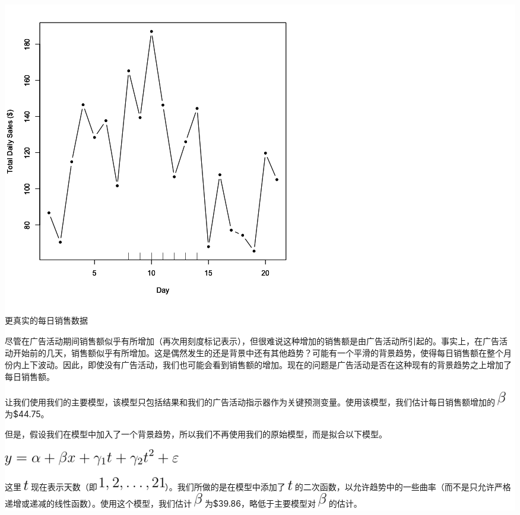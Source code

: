 ![更真实的每日销售数据](img/formal-unnamed-chunk-5-1.png)

更真实的每日销售数据

尽管在广告活动期间销售额似乎有所增加（再次用刻度标记表示），但很难说这种增加的销售额是由广告活动所引起的。事实上，在广告活动开始前的几天，销售额似乎有所增加。这是偶然发生的还是背景中还有其他趋势？可能有一个平滑的背景趋势，使得每日销售额在整个月份内上下波动。因此，即使没有广告活动，我们也可能会看到销售额的增加。现在的问题是广告活动是否在这种现有的背景趋势之上增加了每日销售额。

让我们使用我们的主要模型，该模型只包括结果和我们的广告活动指示器作为关键预测变量。使用该模型，我们估计每日销售额增加的 ![t](img/leanpub_equation_41.png) 为$44.75。

但是，假设我们在模型中加入了一个背景趋势，所以我们不再使用我们的原始模型，而是拟合以下模型。

![y = \alpha + \beta x + \gamma_1 t + \gamma_2 t² + \varepsilon](img/leanpub_equation_42.png)

这里 ![t](img/leanpub_equation_43.png) 现在表示天数（即 ![1,2,\dots,21](img/leanpub_equation_44.png)）。我们所做的是在模型中添加了 ![t](img/leanpub_equation_45.png) 的二次函数，以允许趋势中的一些曲率（而不是只允许严格递增或递减的线性函数）。使用这个模型，我们估计 ![t](img/leanpub_equation_46.png) 为$39.86，略低于主要模型对 ![t](img/leanpub_equation_47.png) 的估计。
